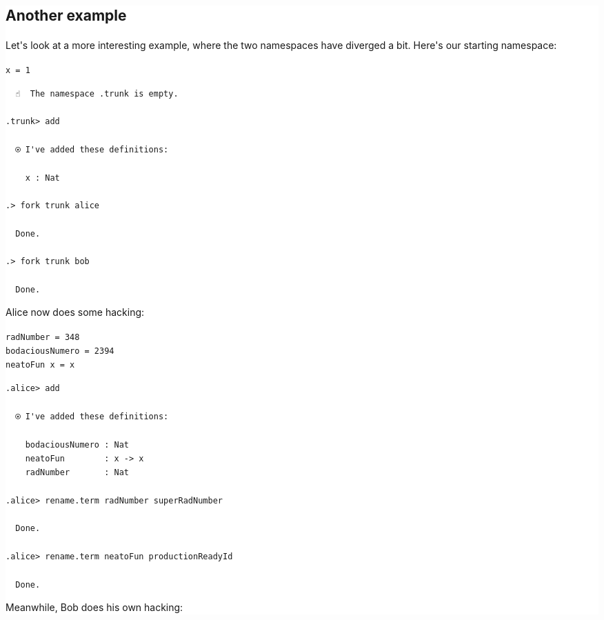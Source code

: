 ## Another example

Let's look at a more interesting example, where the two namespaces have diverged a bit. Here's our starting namespace:

```unison
x = 1
```

```ucm
  ☝️  The namespace .trunk is empty.

.trunk> add

  ⍟ I've added these definitions:
  
    x : Nat

.> fork trunk alice

  Done.

.> fork trunk bob

  Done.

```
Alice now does some hacking:

```unison
radNumber = 348
bodaciousNumero = 2394
neatoFun x = x
```

```ucm
.alice> add

  ⍟ I've added these definitions:
  
    bodaciousNumero : Nat
    neatoFun        : x -> x
    radNumber       : Nat

.alice> rename.term radNumber superRadNumber

  Done.

.alice> rename.term neatoFun productionReadyId

  Done.

```
Meanwhile, Bob does his own hacking:
